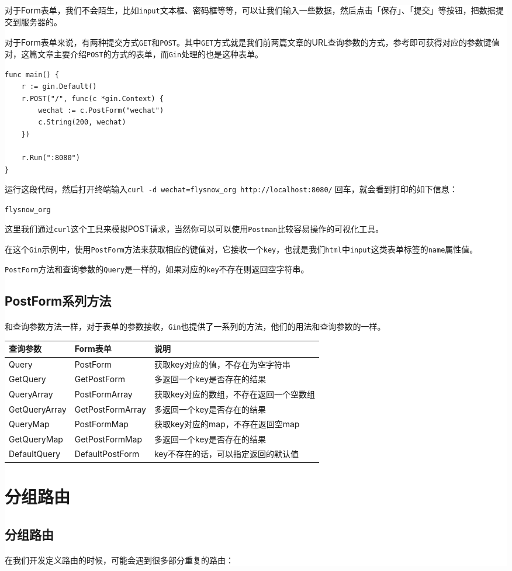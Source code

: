 对于Form表单，我们不会陌生，比如`input`文本框、密码框等等，可以让我们输入一些数据，然后点击「保存」、「提交」等按钮，把数据提交到服务器的。

对于Form表单来说，有两种提交方式`GET`和`POST`。其中`GET`方式就是我们前两篇文章的URL查询参数的方式，参考即可获得对应的参数键值对，这篇文章主要介绍`POST`的方式的表单，而`Gin`处理的也是这种表单。

```
func main() {
	r := gin.Default()
	r.POST("/", func(c *gin.Context) {
		wechat := c.PostForm("wechat")
		c.String(200, wechat)
	})

	r.Run(":8080")
}
```

运行这段代码，然后打开终端输入`curl -d wechat=flysnow_org http://localhost:8080/` 回车，就会看到打印的如下信息：

```
flysnow_org
```

这里我们通过`curl`这个工具来模拟POST请求，当然你可以可以使用`Postman`比较容易操作的可视化工具。

在这个`Gin`示例中，使用`PostForm`方法来获取相应的键值对，它接收一个`key`，也就是我们`html`中`input`这类表单标签的`name`属性值。

`PostForm`方法和查询参数的`Query`是一样的，如果对应的`key`不存在则返回空字符串。

## PostForm系列方法

和查询参数方法一样，对于表单的参数接收，`Gin`也提供了一系列的方法，他们的用法和查询参数的一样。

| 查询参数      | Form表单         | 说明                                    |
| :------------ | :--------------- | :-------------------------------------- |
| Query         | PostForm         | 获取key对应的值，不存在为空字符串       |
| GetQuery      | GetPostForm      | 多返回一个key是否存在的结果             |
| QueryArray    | PostFormArray    | 获取key对应的数组，不存在返回一个空数组 |
| GetQueryArray | GetPostFormArray | 多返回一个key是否存在的结果             |
| QueryMap      | PostFormMap      | 获取key对应的map，不存在返回空map       |
| GetQueryMap   | GetPostFormMap   | 多返回一个key是否存在的结果             |
| DefaultQuery  | DefaultPostForm  | key不存在的话，可以指定返回的默认值     |



# 分组路由

## 分组路由

在我们开发定义路由的时候，可能会遇到很多部分重复的路由：
